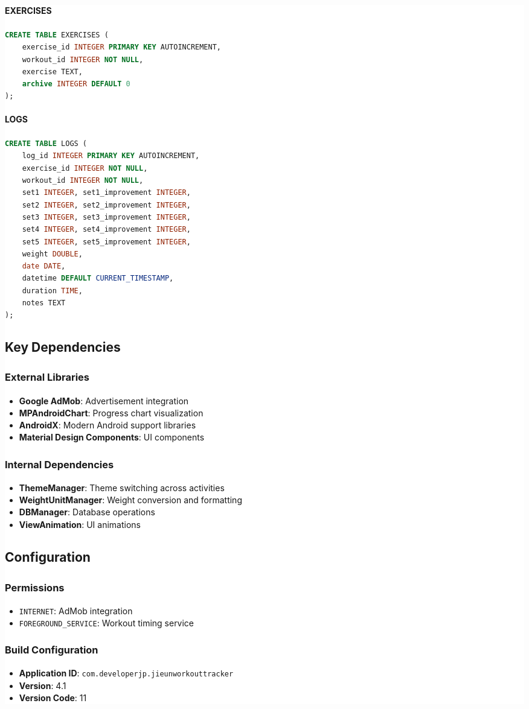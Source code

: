 #### EXERCISES
```sql
CREATE TABLE EXERCISES (
    exercise_id INTEGER PRIMARY KEY AUTOINCREMENT,
    workout_id INTEGER NOT NULL,
    exercise TEXT,
    archive INTEGER DEFAULT 0
);
```

#### LOGS
```sql
CREATE TABLE LOGS (
    log_id INTEGER PRIMARY KEY AUTOINCREMENT,
    exercise_id INTEGER NOT NULL,
    workout_id INTEGER NOT NULL,
    set1 INTEGER, set1_improvement INTEGER,
    set2 INTEGER, set2_improvement INTEGER,
    set3 INTEGER, set3_improvement INTEGER,
    set4 INTEGER, set4_improvement INTEGER,
    set5 INTEGER, set5_improvement INTEGER,
    weight DOUBLE,
    date DATE,
    datetime DEFAULT CURRENT_TIMESTAMP,
    duration TIME,
    notes TEXT
);
```

## Key Dependencies

### External Libraries
- **Google AdMob**: Advertisement integration
- **MPAndroidChart**: Progress chart visualization
- **AndroidX**: Modern Android support libraries
- **Material Design Components**: UI components

### Internal Dependencies
- **ThemeManager**: Theme switching across activities
- **WeightUnitManager**: Weight conversion and formatting
- **DBManager**: Database operations
- **ViewAnimation**: UI animations

## Configuration

### Permissions
- `INTERNET`: AdMob integration
- `FOREGROUND_SERVICE`: Workout timing service

### Build Configuration
- **Application ID**: `com.developerjp.jieunworkouttracker`
- **Version**: 4.1
- **Version Code**: 11

